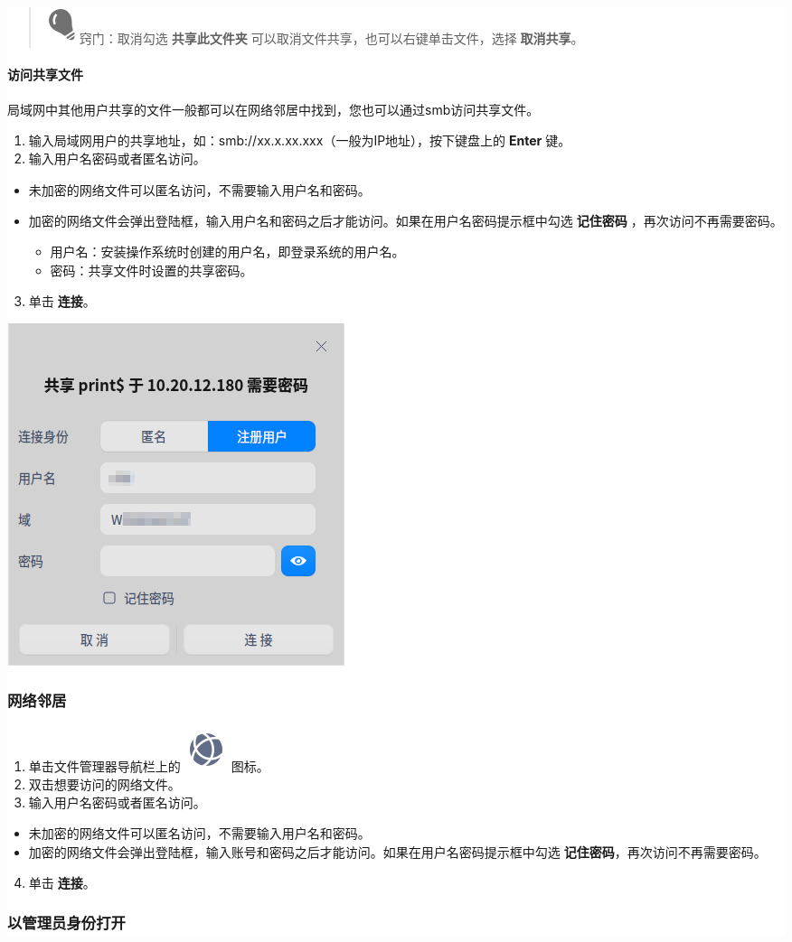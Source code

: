 > ![tips](icon/tips.svg)窍门：取消勾选 **共享此文件夹** 可以取消文件共享，也可以右键单击文件，选择 **取消共享**。


#### 访问共享文件

局域网中其他用户共享的文件一般都可以在网络邻居中找到，您也可以通过smb访问共享文件。

1. 输入局域网用户的共享地址，如：smb://xx.x.xx.xxx（一般为IP地址），按下键盘上的 **Enter** 键。
2. 输入用户名密码或者匿名访问。
 - 未加密的网络文件可以匿名访问，不需要输入用户名和密码。
 - 加密的网络文件会弹出登陆框，输入用户名和密码之后才能访问。如果在用户名密码提示框中勾选 **记住密码** ，再次访问不再需要密码。

      - 用户名：安装操作系统时创建的用户名，即登录系统的用户名。
      - 密码：共享文件时设置的共享密码。
3. 单击 **连接**。

![1|visitshareshare](jpg/visitshare.png)

### 网络邻居

1. 单击文件管理器导航栏上的 ![network](icon/network.svg) 图标。
2. 双击想要访问的网络文件。
3. 输入用户名密码或者匿名访问。
 - 未加密的网络文件可以匿名访问，不需要输入用户名和密码。
 - 加密的网络文件会弹出登陆框，输入账号和密码之后才能访问。如果在用户名密码提示框中勾选 **记住密码**，再次访问不再需要密码。
4. 单击 **连接**。

### 以管理员身份打开

